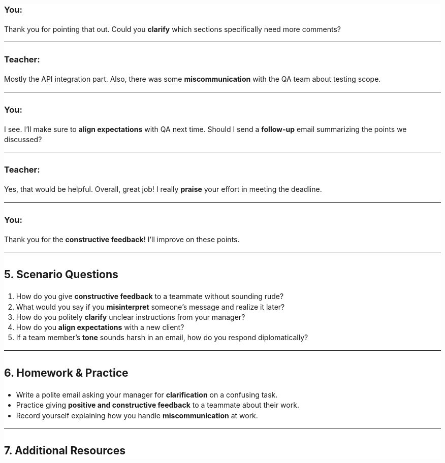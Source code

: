 ### You:

Thank you for pointing that out. Could you **clarify** which sections specifically need more comments?

---

### Teacher:

Mostly the API integration part. Also, there was some **miscommunication** with the QA team about testing scope.

---

### You:

I see. I’ll make sure to **align expectations** with QA next time. Should I send a **follow-up** email summarizing the points we discussed?

---

### Teacher:

Yes, that would be helpful. Overall, great job! I really **praise** your effort in meeting the deadline.

---

### You:

Thank you for the **constructive feedback**! I’ll improve on these points.

---

## 5. Scenario Questions

1. How do you give **constructive feedback** to a teammate without sounding rude?
2. What would you say if you **misinterpret** someone’s message and realize it later?
3. How do you politely **clarify** unclear instructions from your manager?
4. How do you **align expectations** with a new client?
5. If a team member’s **tone** sounds harsh in an email, how do you respond diplomatically?

---

## 6. Homework & Practice

* Write a polite email asking your manager for **clarification** on a confusing task.
* Practice giving **positive and constructive feedback** to a teammate about their work.
* Record yourself explaining how you handle **miscommunication** at work.

---

## 7. Additional Resources

